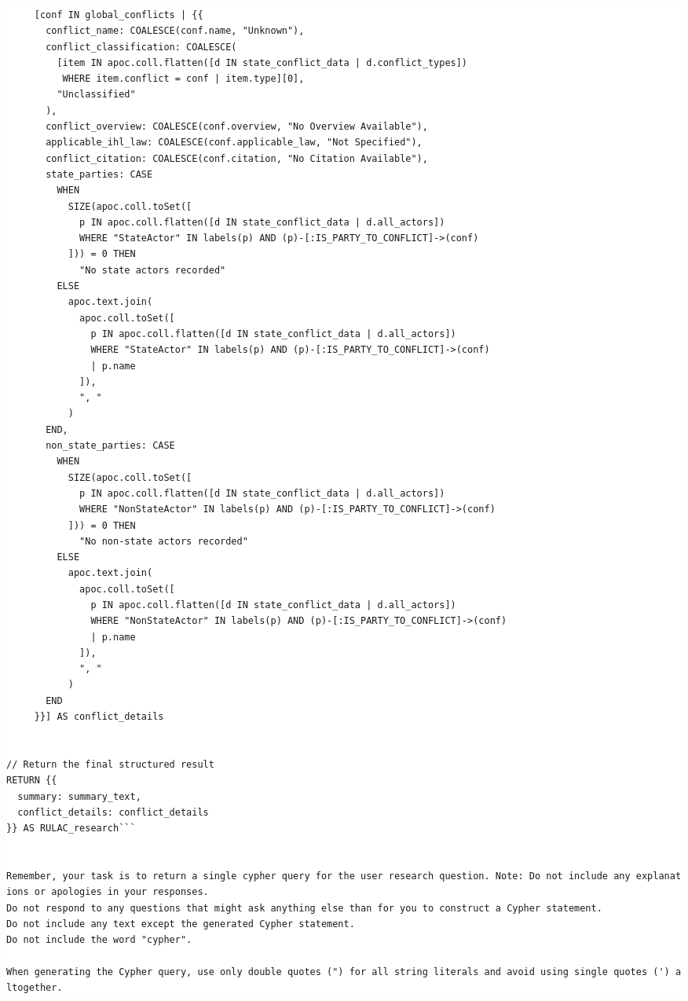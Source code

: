 ```
     [conf IN global_conflicts | {{
       conflict_name: COALESCE(conf.name, "Unknown"),
       conflict_classification: COALESCE(
         [item IN apoc.coll.flatten([d IN state_conflict_data | d.conflict_types])
          WHERE item.conflict = conf | item.type][0],
         "Unclassified"
       ),
       conflict_overview: COALESCE(conf.overview, "No Overview Available"),
       applicable_ihl_law: COALESCE(conf.applicable_law, "Not Specified"),
       conflict_citation: COALESCE(conf.citation, "No Citation Available"),
       state_parties: CASE
         WHEN 
           SIZE(apoc.coll.toSet([
             p IN apoc.coll.flatten([d IN state_conflict_data | d.all_actors])
             WHERE "StateActor" IN labels(p) AND (p)-[:IS_PARTY_TO_CONFLICT]->(conf)
           ])) = 0 THEN 
             "No state actors recorded"
         ELSE 
           apoc.text.join(
             apoc.coll.toSet([
               p IN apoc.coll.flatten([d IN state_conflict_data | d.all_actors])
               WHERE "StateActor" IN labels(p) AND (p)-[:IS_PARTY_TO_CONFLICT]->(conf)
               | p.name
             ]), 
             ", "
           )
       END,
       non_state_parties: CASE
         WHEN 
           SIZE(apoc.coll.toSet([
             p IN apoc.coll.flatten([d IN state_conflict_data | d.all_actors])
             WHERE "NonStateActor" IN labels(p) AND (p)-[:IS_PARTY_TO_CONFLICT]->(conf)
           ])) = 0 THEN 
             "No non-state actors recorded"
         ELSE 
           apoc.text.join(
             apoc.coll.toSet([
               p IN apoc.coll.flatten([d IN state_conflict_data | d.all_actors])
               WHERE "NonStateActor" IN labels(p) AND (p)-[:IS_PARTY_TO_CONFLICT]->(conf)
               | p.name
             ]), 
             ", "
           )
       END
     }}] AS conflict_details


// Return the final structured result
RETURN {{
  summary: summary_text,
  conflict_details: conflict_details
}} AS RULAC_research```


Remember, your task is to return a single cypher query for the user research question. Note: Do not include any explanations or apologies in your responses.
Do not respond to any questions that might ask anything else than for you to construct a Cypher statement.
Do not include any text except the generated Cypher statement.
Do not include the word "cypher".

When generating the Cypher query, use only double quotes (") for all string literals and avoid using single quotes (') altogether.
```